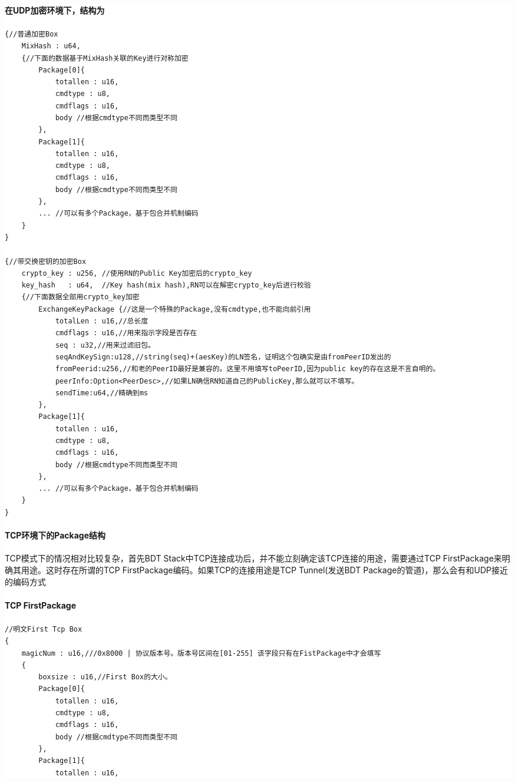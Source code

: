 #### 在UDP加密环境下，结构为
```
{//普通加密Box 
    MixHash : u64,
    {//下面的数据基于MixHash关联的Key进行对称加密
        Package[0]{
            totallen : u16,
            cmdtype : u8, 
            cmdflags : u16,
            body //根据cmdtype不同而类型不同              
        },
        Package[1]{
            totallen : u16,
            cmdtype : u8, 
            cmdflags : u16,
            body //根据cmdtype不同而类型不同              
        },
        ... //可以有多个Package，基于包合并机制编码
    }
}

{//带交换密钥的加密Box 
    crypto_key : u256, //使用RN的Public Key加密后的crypto_key
    key_hash   : u64,  //Key hash(mix hash),RN可以在解密crypto_key后进行校验
    {//下面数据全部用crypto_key加密
        ExchangeKeyPackage {//这是一个特殊的Package,没有cmdtype,也不能向前引用
            totalLen : u16,//总长度
            cmdflags : u16,//用来指示字段是否存在
            seq : u32,//用来过滤旧包。
            seqAndKeySign:u128,//string(seq)+(aesKey)的LN签名，证明这个包确实是由fromPeerID发出的
            fromPeerid:u256,//和老的PeerID最好是兼容的。这里不用填写toPeerID,因为public key的存在这是不言自明的。
            peerInfo:Option<PeerDesc>,//如果LN确信RN知道自己的PublicKey,那么就可以不填写。
            sendTime:u64,//精确到ms
        },
        Package[1]{
            totallen : u16,
            cmdtype : u8, 
            cmdflags : u16,
            body //根据cmdtype不同而类型不同              
        },
        ... //可以有多个Package，基于包合并机制编码
    }
}
```

#### TCP环境下的Package结构
TCP模式下的情况相对比较复杂，首先BDT Stack中TCP连接成功后，并不能立刻确定该TCP连接的用途，需要通过TCP FirstPackage来明确其用途。这时存在所谓的TCP FirstPackage编码。如果TCP的连接用途是TCP Tunnel(发送BDT Package的管道)，那么会有和UDP接近的编码方式

#### TCP FirstPackage
```
//明文First Tcp Box
{
    magicNum : u16,///0x8000 | 协议版本号。版本号区间在[01-255] 该字段只有在FistPackage中才会填写
    {
        boxsize : u16,//First Box的大小。
        Package[0]{
            totallen : u16,
            cmdtype : u8, 
            cmdflags : u16,
            body //根据cmdtype不同而类型不同   
        },
        Package[1]{
            totallen : u16,
```